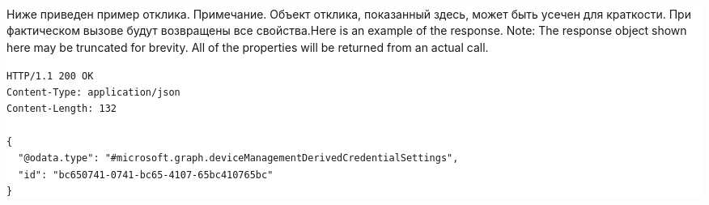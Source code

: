 <span data-ttu-id="6b41c-p104">Ниже приведен пример отклика. Примечание. Объект отклика, показанный здесь, может быть усечен для краткости. При фактическом вызове будут возвращены все свойства.</span><span class="sxs-lookup"><span data-stu-id="6b41c-p104">Here is an example of the response. Note: The response object shown here may be truncated for brevity. All of the properties will be returned from an actual call.</span></span>
``` http
HTTP/1.1 200 OK
Content-Type: application/json
Content-Length: 132

{
  "@odata.type": "#microsoft.graph.deviceManagementDerivedCredentialSettings",
  "id": "bc650741-0741-bc65-4107-65bc410765bc"
}
```








